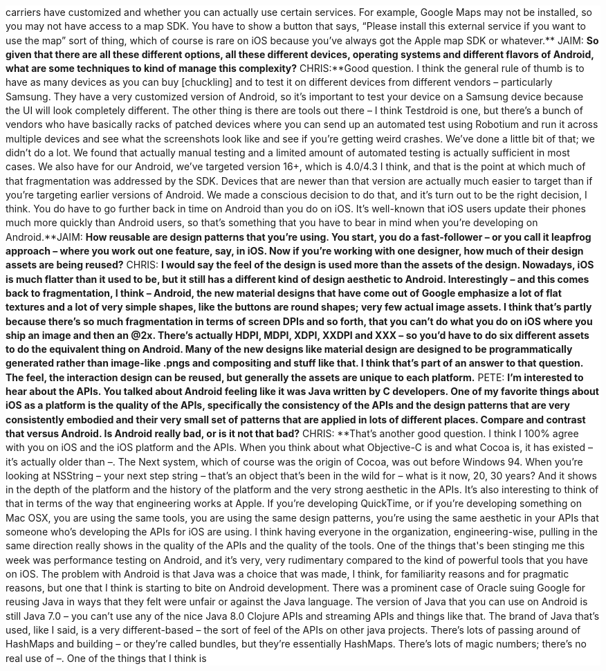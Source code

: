 carriers have customized and whether you can actually use certain services. For example, Google Maps may not be installed, so you may not have access to a map SDK. You have to show a button that says, “Please install this external service if you want to use the map” sort of thing, which of course is rare on iOS because you’ve always got the Apple map SDK or whatever.** JAIM: **So given that there are all these different options, all these different devices, operating systems and different flavors of Android, what are some techniques to kind of manage this complexity?** CHRIS:**Good question. I think the general rule of thumb is to have as many devices as you can buy [chuckling] and to test it on different devices from different vendors – particularly Samsung. They have a very customized version of Android, so it’s important to test your device on a Samsung device because the UI will look completely different. The other thing is there are tools out there – I think Testdroid is one, but there’s a bunch of vendors who have basically racks of patched devices where you can send up an automated test using Robotium and run it across multiple devices and see what the screenshots look like and see if you’re getting weird crashes. We’ve done a little bit of that; we didn’t do a lot. We found that actually manual testing and a limited amount of automated testing is actually sufficient in most cases. We also have for our Android, we’ve targeted version 16+, which is 4.0/4.3 I think, and that is the point at which much of that fragmentation was addressed by the SDK. Devices that are newer than that version are actually much easier to target than if you’re targeting earlier versions of Android. We made a conscious decision to do that, and it’s turn out to be the right decision, I think. You do have to go further back in time on Android than you do on iOS. It’s well-known that iOS users update their phones much more quickly than Android users, so that’s something that you have to bear in mind when you’re developing on Android.**JAIM: **How reusable are design patterns that you’re using. You start, you do a fast-follower – or you call it leapfrog approach – where you work out one feature, say, in iOS. Now if you’re working with one designer, how much of their design assets are being reused?** CHRIS: **I would say the feel of the design is used more than the assets of the design. Nowadays, iOS is much flatter than it used to be, but it still has a different kind of design aesthetic to Android. Interestingly – and this comes back to fragmentation, I think – Android, the new material designs that have come out of Google emphasize a lot of flat textures and a lot of very simple shapes, like the buttons are round shapes; very few actual image assets. I think that’s partly because there’s so much fragmentation in terms of screen DPIs and so forth, that you can’t do what you do on iOS where you ship an image and then an @2x. There’s actually HDPI, MDPI, XDPI, XXDPI and XXX – so you’d have to do six different assets to do the equivalent thing on Android. Many of the new designs like material design are designed to be programmatically generated rather than image-like .pngs and compositing and stuff like that. I think that’s part of an answer to that question. The feel, the interaction design can be reused, but generally the assets are unique to each platform.** PETE: **I’m interested to hear about the APIs. You talked about Android feeling like it was Java written by C developers. One of my favorite things about iOS as a platform is the quality of the APIs, specifically the consistency of the APIs and the design patterns that are very consistently embodied and their very small set of patterns that are applied in lots of different places. Compare and contrast that versus Android. Is Android really bad, or is it not that bad?** CHRIS: **That’s another good question. I think I 100% agree with you on iOS and the iOS platform and the APIs. When you think about what Objective-C is and what Cocoa is, it has existed – it’s actually older than –. The Next system, which of course was the origin of Cocoa, was out before Windows 94. When you’re looking at NSString – your next step string – that’s an object that’s been in the wild for – what is it now, 20, 30 years? And it shows in the depth of the platform and the history of the platform and the very strong aesthetic in the APIs. It’s also interesting to think of that in terms of the way that engineering works at Apple. If you’re developing QuickTime, or if you’re developing something on Mac OSX, you are using the same tools, you are using the same design patterns, you’re using the same aesthetic in your APIs that someone who’s developing the APIs for iOS are using. I think having everyone in the organization, engineering-wise, pulling in the same direction really shows in the quality of the APIs and the quality of the tools. One of the things that's been stinging me this week was performance testing on Android, and it’s very, very rudimentary compared to the kind of powerful tools that you have on iOS. The problem with Android is that Java was a choice that was made, I think, for familiarity reasons and for pragmatic reasons, but one that I think is starting to bite on Android development. There was a prominent case of Oracle suing Google for reusing Java in ways that they felt were unfair or against the Java language. The version of Java that you can use on Android is still Java 7.0 – you can’t use any of the nice Java 8.0 Clojure APIs and streaming APIs and things like that. The brand of Java that’s used, like I said, is a very different-based – the sort of feel of the APIs on other java projects. There’s lots of passing around of HashMaps and building – or they’re called bundles, but they’re essentially HashMaps. There’s lots of magic numbers; there’s no real use of –. One of the things that I think is